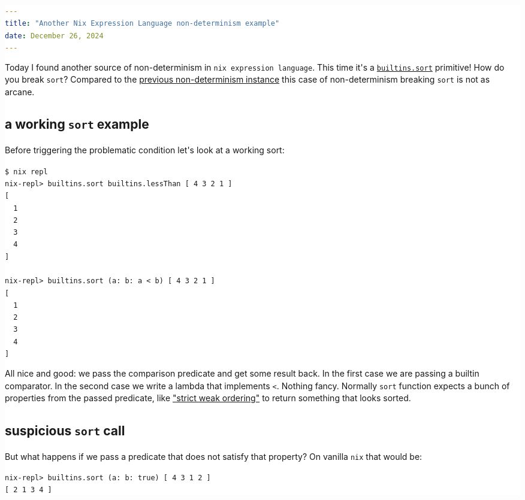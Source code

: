 ```yaml
---
title: "Another Nix Expression Language non-determinism example"
date: December 26, 2024
---
```


Today I found another source of non-determinism in `nix expression language`.
This time it's a
[`builtins.sort`](https://github.com/NixOS/nix/issues/12106) primitive!
How do you break `sort`?
Compared to the
[previous non-determinism instance](/posts/292-nix-language-nondeterminism-example.html)
this case of non-determinism breaking `sort` is not as arcane.

## a working `sort` example

Before triggering the problematic condition let's look at a working sort:

```
$ nix repl
nix-repl> builtins.sort builtins.lessThan [ 4 3 2 1 ]
[
  1
  2
  3
  4
]

nix-repl> builtins.sort (a: b: a < b) [ 4 3 2 1 ]
[
  1
  2
  3
  4
]
```

All nice and good: we pass the comparison predicate and get some result
back. In the first case we are passing a builtin comparator. In the
second case we write a lambda that implements `<`. Nothing fancy.
Normally `sort` function expects a bunch of properties from the passed
predicate, like
["strict weak ordering"](https://en.wikipedia.org/wiki/Weak_ordering#Strict_weak_orderings)
to return something that looks sorted.

## suspicious `sort` call

But what happens if we pass a predicate that does not satisfy that
property? On vanilla `nix` that would be:

```
nix-repl> builtins.sort (a: b: true) [ 4 3 1 2 ]
[ 2 1 3 4 ]
```
